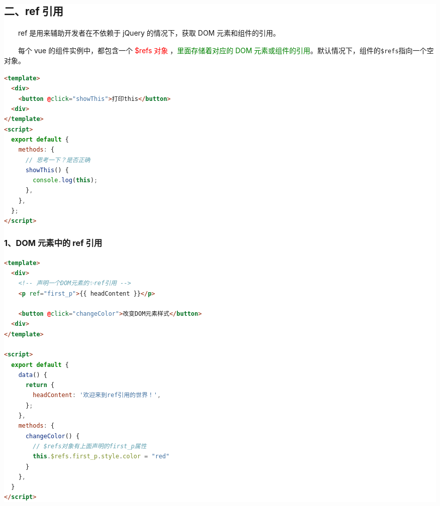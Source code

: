 ## 二、ref 引用

&emsp;&emsp;ref 是用来辅助开发者在不依赖于 jQuery 的情况下，获取 DOM 元素和组件的引用。

&emsp;&emsp;每个 vue 的组件实例中，都包含一个 <span style="color:red;">\$refs 对象</span> ，<span style="color:green;">里面存储着对应的 DOM 元素或组件的引用</span>。默认情况下，组件的`$refs`指向一个空对象。

```html
<template>
  <div>
    <button @click="showThis">打印this</button>
  <div>
</template>
<script>
  export default {
    methods: {
      // 思考一下？是否正确
      showThis() {
        console.log(this);
      },
    },
  };
</script>
```

### 1、DOM 元素中的 ref 引用

```html
<template>
  <div>
    <!-- 声明一个DOM元素的✨ref引用 -->
    <p ref="first_p">{{ headContent }}</p>

    <button @click="changeColor">改变DOM元素样式</button>
  <div>
</template>

<script>
  export default {
    data() {
      return {
        headContent: '欢迎来到ref引用的世界！',
      };
    },
    methods: {
      changeColor() {
        // $refs对象有上面声明的first_p属性
        this.$refs.first_p.style.color = "red"
      }
    },
  }
</script>
```
